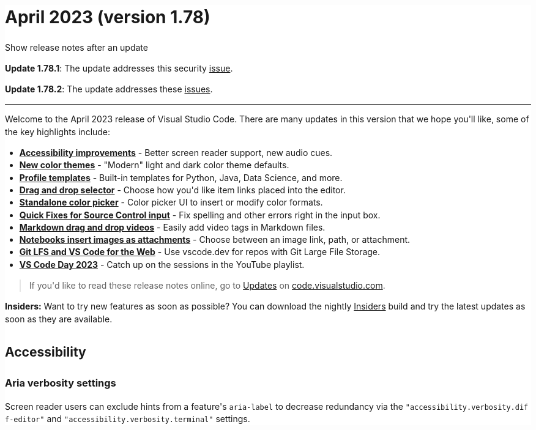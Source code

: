 April 2023 (version 1.78)
=========================

Show release notes after an update

**Update 1.78.1**: The update addresses this security [issue](https://github.com/microsoft/vscode/issues?q=is%3Aissue+milestone%3A%22April+2023+Recovery+1%22+is%3Aclosed "https://github.com/microsoft/vscode/issues?q=is%3Aissue+milestone%3A%22April+2023+Recovery+1%22+is%3Aclosed").

**Update 1.78.2**: The update addresses these [issues](https://github.com/microsoft/vscode/issues?q=is%3Aissue+milestone%3A%22April+2023+Recovery+2%22+is%3Aclosed "https://github.com/microsoft/vscode/issues?q=is%3Aissue+milestone%3A%22April+2023+Recovery+2%22+is%3Aclosed").

* * *

Welcome to the April 2023 release of Visual Studio Code. There are many updates in this version that we hope you'll like, some of the key highlights include:

*   **[Accessibility improvements](#accessibility "#accessibility")** - Better screen reader support, new audio cues.
*   **[New color themes](#new-default-color-themes "#new-default-color-themes")** - "Modern" light and dark color theme defaults.
*   **[Profile templates](#profile-templates "#profile-templates")** - Built-in templates for Python, Java, Data Science, and more.
*   **[Drag and drop selector](#drop-selector "#drop-selector")** - Choose how you'd like item links placed into the editor.
*   **[Standalone color picker](#standalone-color-picker "#standalone-color-picker")** - Color picker UI to insert or modify color formats.
*   **[Quick Fixes for Source Control input](#source-control "#source-control")** - Fix spelling and other errors right in the input box.
*   **[Markdown drag and drop videos](#drag-and-drop-videos-into-markdown-files "#drag-and-drop-videos-into-markdown-files")** - Easily add video tags in Markdown files.
*   **[Notebooks insert images as attachments](#drop-image-files-into-notebooks-to-create-attachments "#drop-image-files-into-notebooks-to-create-attachments")** - Choose between an image link, path, or attachment.
*   **[Git LFS and VS Code for the Web](#commit-files-to-git-large-file-storage "#commit-files-to-git-large-file-storage")** - Use vscode.dev for repos with Git Large File Storage.
*   **[VS Code Day 2023](#vs-code-day "#vs-code-day")** - Catch up on the sessions in the YouTube playlist.

> If you'd like to read these release notes online, go to [Updates](https://code.visualstudio.com/updates "https://code.visualstudio.com/updates") on [code.visualstudio.com](https://code.visualstudio.com "https://code.visualstudio.com").

**Insiders:** Want to try new features as soon as possible? You can download the nightly [Insiders](https://code.visualstudio.com/insiders "https://code.visualstudio.com/insiders") build and try the latest updates as soon as they are available.

Accessibility
-------------

### Aria verbosity settings

Screen reader users can exclude hints from a feature's `aria-label` to decrease redundancy via the `"accessibility.verbosity.diff-editor"` and `"accessibility.verbosity.terminal"` settings.
